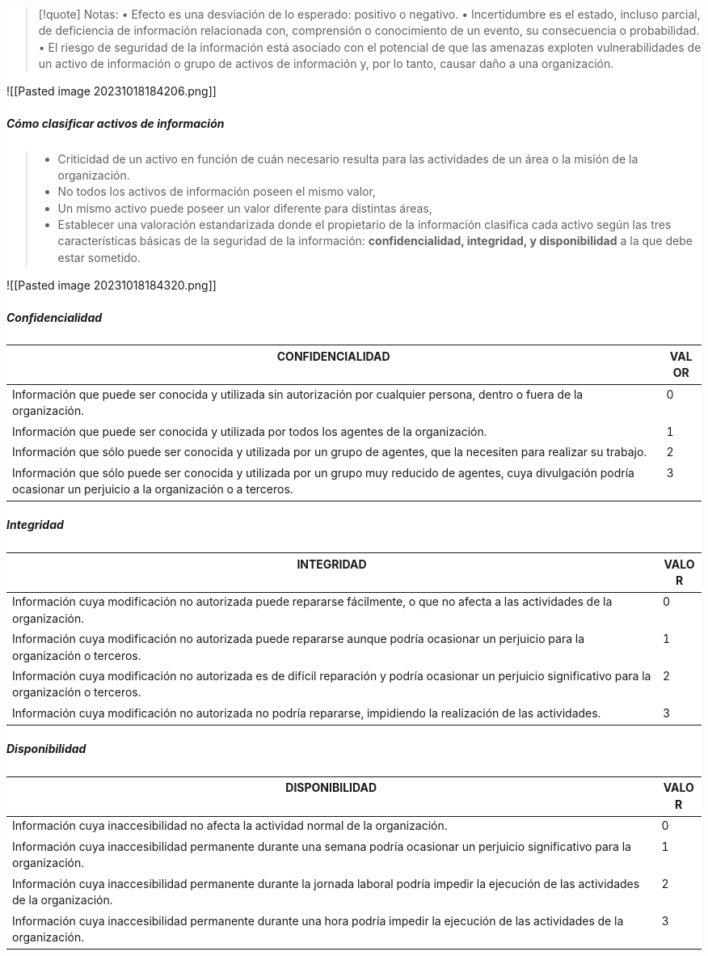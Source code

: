 >[!quote] Notas:
>• Efecto es una desviación de lo esperado: positivo o negativo.
>• Incertidumbre es el estado, incluso parcial, de deficiencia de información relacionada con, comprensión o conocimiento de un evento, su consecuencia o probabilidad.
>• El riesgo de seguridad de la información está asociado con el potencial de que las amenazas exploten vulnerabilidades de un activo de información o grupo de activos de información y, por lo tanto, causar daño a una organización.


![[Pasted image 20231018184206.png]]

##### Cómo clasificar activos de información
> - Criticidad de un activo en función de cuán necesario resulta para las actividades de un área o la misión de la organización.
> - No todos los activos de información poseen el mismo valor,
> - Un mismo activo puede poseer un valor diferente para distintas áreas,
> - Establecer una valoración estandarizada donde el propietario de la información clasifica cada activo según las tres características básicas de la seguridad de la información: **confidencialidad, integridad, y disponibilidad** a la que debe estar sometido.


![[Pasted image 20231018184320.png]]

##### Confidencialidad

|CONFIDENCIALIDAD|VALOR|
|---|---|
|Información que puede ser conocida y utilizada sin autorización por cualquier persona, dentro o fuera de la organización.|0|
|Información que puede ser conocida y utilizada por todos los agentes de la organización.|1|
|Información que sólo puede ser conocida y utilizada por un grupo de agentes, que la necesiten para realizar su trabajo.|2|
|Información que sólo puede ser conocida y utilizada por un grupo muy reducido de agentes, cuya divulgación podría ocasionar un perjuicio a la organización o a terceros.|3|

##### Integridad

|INTEGRIDAD|VALOR|
|---|---|
|Información cuya modificación no autorizada puede repararse fácilmente, o que no afecta a las actividades de la organización.|0|
|Información cuya modificación no autorizada puede repararse aunque podría ocasionar un perjuicio para la organización o terceros. |1|
|Información cuya modificación no autorizada es de difícil reparación y podría ocasionar un perjuicio significativo para la organización o terceros.|2|
|Información cuya modificación no autorizada no podría repararse, impidiendo la realización de las actividades. |3|

##### Disponibilidad

|DISPONIBILIDAD|VALOR|
|---|---|
|Información cuya inaccesibilidad no afecta la actividad normal de la organización.|0|
|Información cuya inaccesibilidad permanente durante una semana podría ocasionar un perjuicio significativo para la organización.|1|
|Información cuya inaccesibilidad permanente durante la jornada laboral podría impedir la ejecución de las actividades de la organización.|2|
|Información cuya inaccesibilidad permanente durante una hora podría impedir la ejecución de las actividades de la organización.|3|
